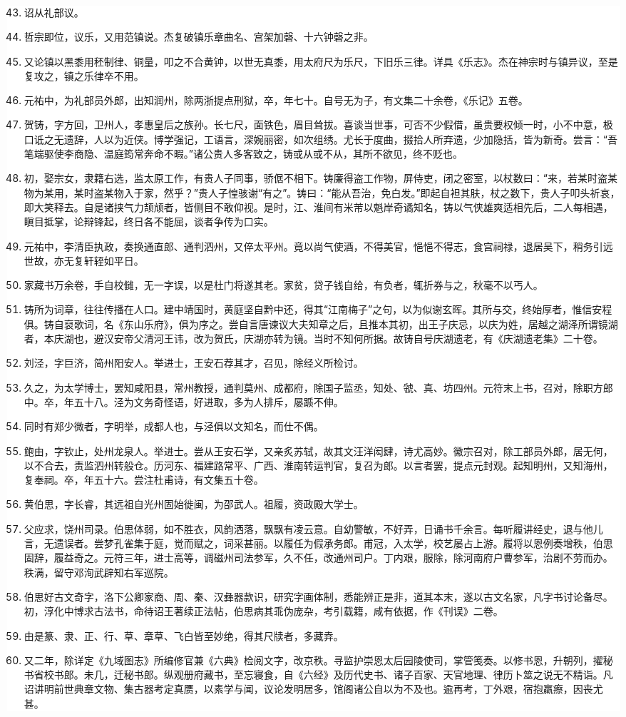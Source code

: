 43. <span id="列传第二百二_文苑五-梅尧臣_江休复_苏洵_章望之_王逢_孙唐卿_黄庠_杨寘_附_唐庚_史伯虎附_文同_杨杰_贺铸_刘泾_鲍由_黄伯思-43"></span>
诏从礼部议。

44. <span id="列传第二百二_文苑五-梅尧臣_江休复_苏洵_章望之_王逢_孙唐卿_黄庠_杨寘_附_唐庚_史伯虎附_文同_杨杰_贺铸_刘泾_鲍由_黄伯思-44"></span>
哲宗即位，议乐，又用范镇说。杰复破镇乐章曲名、宫架加磬、十六钟磬之非。

45. <span id="列传第二百二_文苑五-梅尧臣_江休复_苏洵_章望之_王逢_孙唐卿_黄庠_杨寘_附_唐庚_史伯虎附_文同_杨杰_贺铸_刘泾_鲍由_黄伯思-45"></span>
又论镇以黑黍用秠制律、铜量，叩之不合黄钟，以世无真黍，用太府尺为乐尺，下旧乐三律。详具《乐志》。杰在神宗时与镇异议，至是复攻之，镇之乐律卒不用。

46. <span id="列传第二百二_文苑五-梅尧臣_江休复_苏洵_章望之_王逢_孙唐卿_黄庠_杨寘_附_唐庚_史伯虎附_文同_杨杰_贺铸_刘泾_鲍由_黄伯思-46"></span>
元祐中，为礼部员外郎，出知润州，除两浙提点刑狱，卒，年七十。自号无为子，有文集二十余卷，《乐记》五卷。

47. <span id="列传第二百二_文苑五-梅尧臣_江休复_苏洵_章望之_王逢_孙唐卿_黄庠_杨寘_附_唐庚_史伯虎附_文同_杨杰_贺铸_刘泾_鲍由_黄伯思-47"></span>
贺铸，字方回，卫州人，孝惠皇后之族孙。长七尺，面铁色，眉目耸拔。喜谈当世事，可否不少假借，虽贵要权倾一时，小不中意，极口诋之无遗辞，人以为近侠。博学强记，工语言，深婉丽密，如次组绣。尤长于度曲，掇拾人所弃遗，少加隐括，皆为新奇。尝言：“吾笔端驱使李商隐、温庭筠常奔命不暇。”诸公贵人多客致之，铸或从或不从，其所不欲见，终不贬也。

48. <span id="列传第二百二_文苑五-梅尧臣_江休复_苏洵_章望之_王逢_孙唐卿_黄庠_杨寘_附_唐庚_史伯虎附_文同_杨杰_贺铸_刘泾_鲍由_黄伯思-48"></span>
初，娶宗女，隶籍右选，监太原工作，有贵人子同事，骄倨不相下。铸廉得盗工作物，屏侍吏，闭之密室，以杖数曰：“来，若某时盗某物为某用，某时盗某物入于家，然乎？”贵人子惶骇谢“有之”。铸曰：“能从吾治，免白发。”即起自袒其肤，杖之数下，贵人子叩头祈哀，即大笑释去。自是诸挟气力颉颃者，皆侧目不敢仰视。是时，江、淮间有米芾以魁岸奇谲知名，铸以气侠雄爽适相先后，二人每相遇，瞋目抵掌，论辩锋起，终日各不能屈，谈者争传为口实。

49. <span id="列传第二百二_文苑五-梅尧臣_江休复_苏洵_章望之_王逢_孙唐卿_黄庠_杨寘_附_唐庚_史伯虎附_文同_杨杰_贺铸_刘泾_鲍由_黄伯思-49"></span>
元祐中，李清臣执政，奏换通直郎、通判泗州，又倅太平州。竟以尚气使酒，不得美官，悒悒不得志，食宫祠禄，退居吴下，稍务引远世故，亦无复轩轾如平日。

50. <span id="列传第二百二_文苑五-梅尧臣_江休复_苏洵_章望之_王逢_孙唐卿_黄庠_杨寘_附_唐庚_史伯虎附_文同_杨杰_贺铸_刘泾_鲍由_黄伯思-50"></span>
家藏书万余卷，手自校雠，无一字误，以是杜门将遂其老。家贫，贷子钱自给，有负者，辄折券与之，秋毫不以丐人。

51. <span id="列传第二百二_文苑五-梅尧臣_江休复_苏洵_章望之_王逢_孙唐卿_黄庠_杨寘_附_唐庚_史伯虎附_文同_杨杰_贺铸_刘泾_鲍由_黄伯思-51"></span>
铸所为词章，往往传播在人口。建中靖国时，黄庭坚自黔中还，得其“江南梅子”之句，以为似谢玄晖。其所与交，终始厚者，惟信安程俱。铸自裒歌词，名《东山乐府》，俱为序之。尝自言唐谏议大夫知章之后，且推本其初，出王子庆忌，以庆为姓，居越之湖泽所谓镜湖者，本庆湖也，避汉安帝父清河王讳，改为贺氏，庆湖亦转为镜。当时不知何所据。故铸自号庆湖遗老，有《庆湖遗老集》二十卷。

52. <span id="列传第二百二_文苑五-梅尧臣_江休复_苏洵_章望之_王逢_孙唐卿_黄庠_杨寘_附_唐庚_史伯虎附_文同_杨杰_贺铸_刘泾_鲍由_黄伯思-52"></span>
刘泾，字巨济，简州阳安人。举进士，王安石荐其才，召见，除经义所检讨。

53. <span id="列传第二百二_文苑五-梅尧臣_江休复_苏洵_章望之_王逢_孙唐卿_黄庠_杨寘_附_唐庚_史伯虎附_文同_杨杰_贺铸_刘泾_鲍由_黄伯思-53"></span>
久之，为太学博士，罢知咸阳县，常州教授，通判莫州、成都府，除国子监丞，知处、虢、真、坊四州。元符末上书，召对，除职方郎中。卒，年五十八。泾为文务奇怪语，好进取，多为人排斥，屡踬不伸。

54. <span id="列传第二百二_文苑五-梅尧臣_江休复_苏洵_章望之_王逢_孙唐卿_黄庠_杨寘_附_唐庚_史伯虎附_文同_杨杰_贺铸_刘泾_鲍由_黄伯思-54"></span>
同时有郑少微者，字明举，成都人也，与泾俱以文知名，而仕不偶。

55. <span id="列传第二百二_文苑五-梅尧臣_江休复_苏洵_章望之_王逢_孙唐卿_黄庠_杨寘_附_唐庚_史伯虎附_文同_杨杰_贺铸_刘泾_鲍由_黄伯思-55"></span>
鲍由，字钦止，处州龙泉人。举进士。尝从王安石学，又亲炙苏轼，故其文汪洋闳肆，诗尤高妙。徽宗召对，除工部员外郎，居无何，以不合去，责监泗州转般仓。历河东、福建路常平、广西、淮南转运判官，复召为郎。以言者罢，提点元封观。起知明州，又知海州，复奉祠。卒，年五十六。尝注杜甫诗，有文集五十卷。

56. <span id="列传第二百二_文苑五-梅尧臣_江休复_苏洵_章望之_王逢_孙唐卿_黄庠_杨寘_附_唐庚_史伯虎附_文同_杨杰_贺铸_刘泾_鲍由_黄伯思-56"></span>
黄伯思，字长睿，其远祖自光州固始徙闽，为邵武人。祖履，资政殿大学士。

57. <span id="列传第二百二_文苑五-梅尧臣_江休复_苏洵_章望之_王逢_孙唐卿_黄庠_杨寘_附_唐庚_史伯虎附_文同_杨杰_贺铸_刘泾_鲍由_黄伯思-57"></span>
父应求，饶州司录。伯思体弱，如不胜衣，风韵洒落，飘飘有凌云意。自幼警敏，不好弄，日诵书千余言。每听履讲经史，退与他儿言，无遗误者。尝梦孔雀集于庭，觉而赋之，词采甚丽。以履任为假承务郎。甫冠，入太学，校艺屡占上游。履将以恩例奏增秩，伯思固辞，履益奇之。元符三年，进士高等，调磁州司法参军，久不任，改通州司户。丁内艰，服除，除河南府户曹参军，治剧不劳而办。秩满，留守邓洵武辟知右军巡院。

58. <span id="列传第二百二_文苑五-梅尧臣_江休复_苏洵_章望之_王逢_孙唐卿_黄庠_杨寘_附_唐庚_史伯虎附_文同_杨杰_贺铸_刘泾_鲍由_黄伯思-58"></span>
伯思好古文奇字，洛下公卿家商、周、秦、汉彝器款识，研究字画体制，悉能辨正是非，道其本末，遂以古文名家，凡字书讨论备尽。初，淳化中博求古法书，命待诏王著续正法帖，伯思病其乖伪庞杂，考引载籍，咸有依据，作《刊误》二卷。

59. <span id="列传第二百二_文苑五-梅尧臣_江休复_苏洵_章望之_王逢_孙唐卿_黄庠_杨寘_附_唐庚_史伯虎附_文同_杨杰_贺铸_刘泾_鲍由_黄伯思-59"></span>
由是篆、隶、正、行、草、章草、飞白皆至妙绝，得其尺牍者，多藏弆。

60. <span id="列传第二百二_文苑五-梅尧臣_江休复_苏洵_章望之_王逢_孙唐卿_黄庠_杨寘_附_唐庚_史伯虎附_文同_杨杰_贺铸_刘泾_鲍由_黄伯思-60"></span>
又二年，除详定《九域图志》所编修官兼《六典》检阅文字，改京秩。寻监护崇恩太后园陵使司，掌管笺奏。以修书恩，升朝列，擢秘书省校书郎。未几，迁秘书郎。纵观册府藏书，至忘寝食，自《六经》及历代史书、诸子百家、天官地理、律历卜筮之说无不精诣。凡诏讲明前世典章文物、集古器考定真赝，以素学与闻，议论发明居多，馆阁诸公自以为不及也。逾再考，丁外艰，宿抱羸瘵，因丧尤甚。
